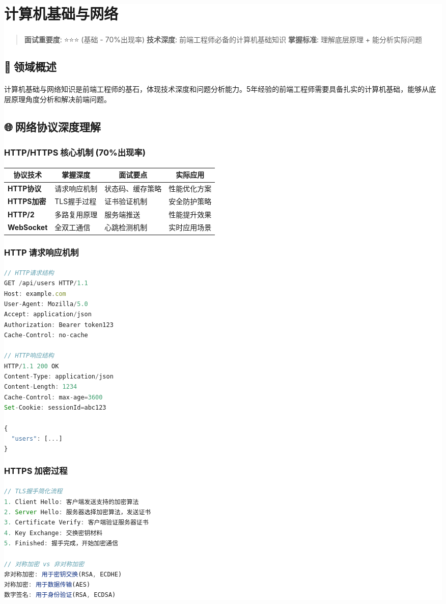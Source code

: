 # 计算机基础与网络

> **面试重要度**: ⭐⭐⭐ (基础 - 70%出现率)
> **技术深度**: 前端工程师必备的计算机基础知识
> **掌握标准**: 理解底层原理 + 能分析实际问题

## 📖 领域概述

计算机基础与网络知识是前端工程师的基石，体现技术深度和问题分析能力。5年经验的前端工程师需要具备扎实的计算机基础，能够从底层原理角度分析和解决前端问题。

## 🌐 网络协议深度理解

### HTTP/HTTPS 核心机制 (70%出现率)

| 协议技术 | 掌握深度 | 面试要点 | 实际应用 |
|----------|----------|----------|----------|
| **HTTP协议** | 请求响应机制 | 状态码、缓存策略 | 性能优化方案 |
| **HTTPS加密** | TLS握手过程 | 证书验证机制 | 安全防护策略 |
| **HTTP/2** | 多路复用原理 | 服务端推送 | 性能提升效果 |
| **WebSocket** | 全双工通信 | 心跳检测机制 | 实时应用场景 |

### HTTP 请求响应机制
```javascript
// HTTP请求结构
GET /api/users HTTP/1.1
Host: example.com
User-Agent: Mozilla/5.0
Accept: application/json
Authorization: Bearer token123
Cache-Control: no-cache

// HTTP响应结构
HTTP/1.1 200 OK
Content-Type: application/json
Content-Length: 1234
Cache-Control: max-age=3600
Set-Cookie: sessionId=abc123

{
  "users": [...]
}
```

### HTTPS 加密过程
```javascript
// TLS握手简化流程
1. Client Hello: 客户端发送支持的加密算法
2. Server Hello: 服务器选择加密算法，发送证书
3. Certificate Verify: 客户端验证服务器证书
4. Key Exchange: 交换密钥材料
5. Finished: 握手完成，开始加密通信

// 对称加密 vs 非对称加密
非对称加密: 用于密钥交换(RSA, ECDHE)
对称加密: 用于数据传输(AES)
数字签名: 用于身份验证(RSA, ECDSA)
```

